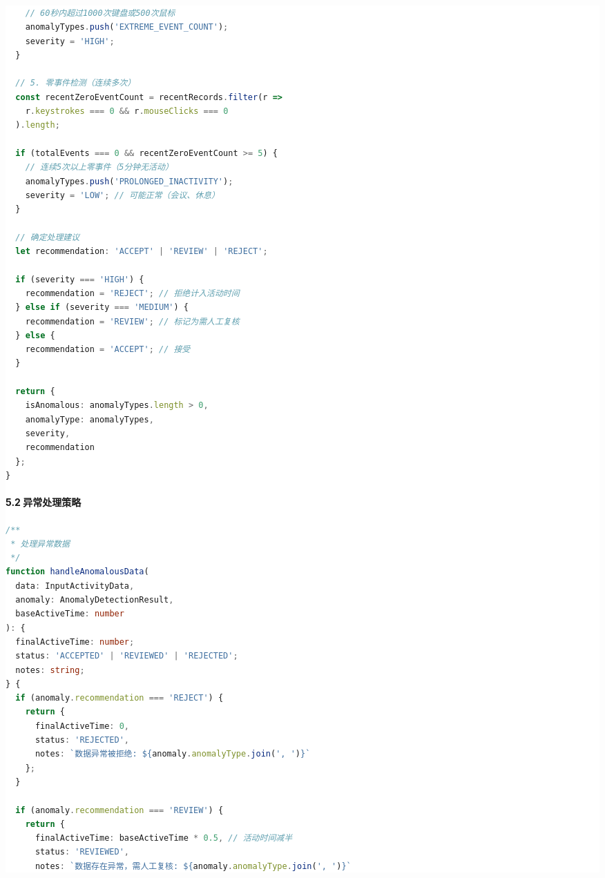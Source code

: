 ```typescript
    // 60秒内超过1000次键盘或500次鼠标
    anomalyTypes.push('EXTREME_EVENT_COUNT');
    severity = 'HIGH';
  }

  // 5. 零事件检测（连续多次）
  const recentZeroEventCount = recentRecords.filter(r =>
    r.keystrokes === 0 && r.mouseClicks === 0
  ).length;

  if (totalEvents === 0 && recentZeroEventCount >= 5) {
    // 连续5次以上零事件（5分钟无活动）
    anomalyTypes.push('PROLONGED_INACTIVITY');
    severity = 'LOW'; // 可能正常（会议、休息）
  }

  // 确定处理建议
  let recommendation: 'ACCEPT' | 'REVIEW' | 'REJECT';

  if (severity === 'HIGH') {
    recommendation = 'REJECT'; // 拒绝计入活动时间
  } else if (severity === 'MEDIUM') {
    recommendation = 'REVIEW'; // 标记为需人工复核
  } else {
    recommendation = 'ACCEPT'; // 接受
  }

  return {
    isAnomalous: anomalyTypes.length > 0,
    anomalyType: anomalyTypes,
    severity,
    recommendation
  };
}
```

#### 5.2 异常处理策略

```typescript
/**
 * 处理异常数据
 */
function handleAnomalousData(
  data: InputActivityData,
  anomaly: AnomalyDetectionResult,
  baseActiveTime: number
): {
  finalActiveTime: number;
  status: 'ACCEPTED' | 'REVIEWED' | 'REJECTED';
  notes: string;
} {
  if (anomaly.recommendation === 'REJECT') {
    return {
      finalActiveTime: 0,
      status: 'REJECTED',
      notes: `数据异常被拒绝: ${anomaly.anomalyType.join(', ')}`
    };
  }

  if (anomaly.recommendation === 'REVIEW') {
    return {
      finalActiveTime: baseActiveTime * 0.5, // 活动时间减半
      status: 'REVIEWED',
      notes: `数据存在异常，需人工复核: ${anomaly.anomalyType.join(', ')}`
```